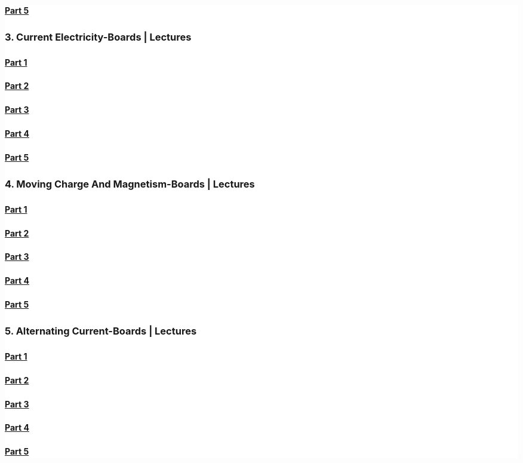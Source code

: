 ####  [Part 5](https://player.vimeo.com/video/589232568?h=3fc2f3fd9f)

### 3. Current Electricity-Boards | Lectures

####  [Part 1](https://player.vimeo.com/video/589778961?h=555641cca5)

####  [Part 2](https://player.vimeo.com/video/589780001?h=c7200b4236)

####  [Part 3](https://player.vimeo.com/video/589781080?h=2e400ab37e)

####  [Part 4](https://player.vimeo.com/video/589776876?h=3f39ecd4b4)

####  [Part 5](https://player.vimeo.com/video/589777863?h=46ee155ea5)

### 4. Moving Charge And Magnetism-Boards  | Lectures

####  [Part 1](https://player.vimeo.com/video/589784713?h=84c6c51df4)

####  [Part 2](https://player.vimeo.com/video/589785747?h=68ec3692ef)

####  [Part 3](https://player.vimeo.com/video/589782026?h=f09714af08)

####  [Part 4](https://player.vimeo.com/video/589783020?h=ccd4a2b070)

####  [Part 5](https://player.vimeo.com/video/589783862?h=a3a94cd948)

### 5. Alternating Current-Boards | Lectures
####  [Part 1](https://player.vimeo.com/video/589800792?h=a6f859d400)

####  [Part 2](https://player.vimeo.com/video/589793863?h=ce44f07323)

####  [Part 3](https://player.vimeo.com/video/589794822?h=48bcb4d80a)

####  [Part 4](https://player.vimeo.com/video/589797357?h=35dd12cedc)

####  [Part 5](https://player.vimeo.com/video/589798244?h=00c5fb6f72)
